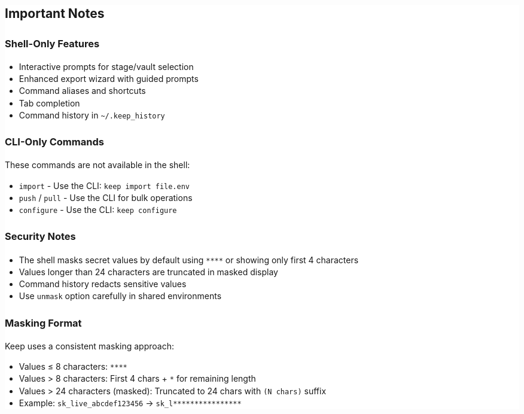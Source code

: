 ## Important Notes

### Shell-Only Features
- Interactive prompts for stage/vault selection
- Enhanced export wizard with guided prompts
- Command aliases and shortcuts
- Tab completion
- Command history in `~/.keep_history`

### CLI-Only Commands
These commands are not available in the shell:
- `import` - Use the CLI: `keep import file.env`
- `push` / `pull` - Use the CLI for bulk operations
- `configure` - Use the CLI: `keep configure`

### Security Notes
- The shell masks secret values by default using `****` or showing only first 4 characters
- Values longer than 24 characters are truncated in masked display
- Command history redacts sensitive values
- Use `unmask` option carefully in shared environments

### Masking Format
Keep uses a consistent masking approach:
- Values ≤ 8 characters: `****`
- Values > 8 characters: First 4 chars + `*` for remaining length
- Values > 24 characters (masked): Truncated to 24 chars with `(N chars)` suffix
- Example: `sk_live_abcdef123456` → `sk_l****************`
